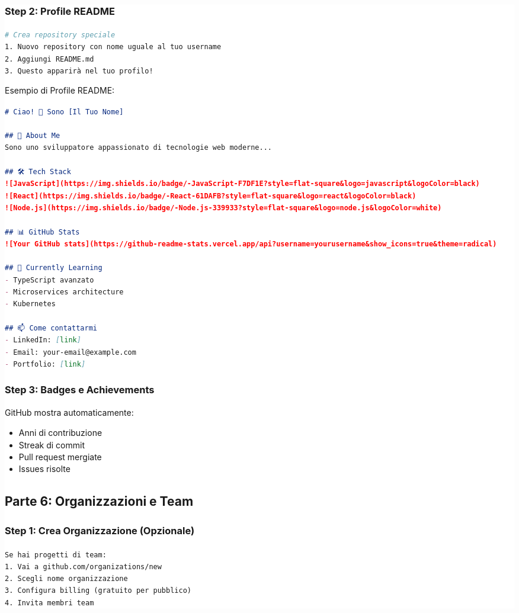 ### Step 2: Profile README
```bash
# Crea repository speciale
1. Nuovo repository con nome uguale al tuo username
2. Aggiungi README.md
3. Questo apparirà nel tuo profilo!
```

Esempio di Profile README:
```markdown
# Ciao! 👋 Sono [Il Tuo Nome]

## 🚀 About Me
Sono uno sviluppatore appassionato di tecnologie web moderne...

## 🛠️ Tech Stack
![JavaScript](https://img.shields.io/badge/-JavaScript-F7DF1E?style=flat-square&logo=javascript&logoColor=black)
![React](https://img.shields.io/badge/-React-61DAFB?style=flat-square&logo=react&logoColor=black)
![Node.js](https://img.shields.io/badge/-Node.js-339933?style=flat-square&logo=node.js&logoColor=white)

## 📊 GitHub Stats
![Your GitHub stats](https://github-readme-stats.vercel.app/api?username=yourusername&show_icons=true&theme=radical)

## 🌱 Currently Learning
- TypeScript avanzato
- Microservices architecture
- Kubernetes

## 📫 Come contattarmi
- LinkedIn: [link]
- Email: your-email@example.com
- Portfolio: [link]
```

### Step 3: Badges e Achievements
GitHub mostra automaticamente:
- Anni di contribuzione
- Streak di commit
- Pull request mergiate
- Issues risolte

## Parte 6: Organizzazioni e Team

### Step 1: Crea Organizzazione (Opzionale)
```
Se hai progetti di team:
1. Vai a github.com/organizations/new
2. Scegli nome organizzazione
3. Configura billing (gratuito per pubblico)
4. Invita membri team
```
